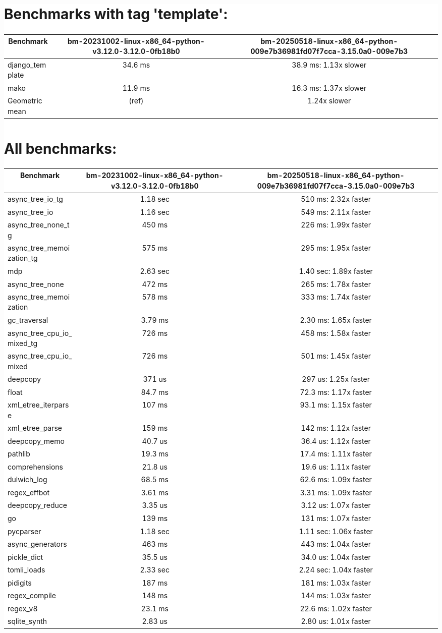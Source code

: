 Benchmarks with tag 'template':
===============================

| Benchmark       | bm-20231002-linux-x86_64-python-v3.12.0-3.12.0-0fb18b0 | bm-20250518-linux-x86_64-python-009e7b36981fd07f7cca-3.15.0a0-009e7b3 |
|-----------------|:------------------------------------------------------:|:---------------------------------------------------------------------:|
| django_template | 34.6 ms                                                | 38.9 ms: 1.13x slower                                                 |
| mako            | 11.9 ms                                                | 16.3 ms: 1.37x slower                                                 |
| Geometric mean  | (ref)                                                  | 1.24x slower                                                          |

All benchmarks:
===============

| Benchmark                  | bm-20231002-linux-x86_64-python-v3.12.0-3.12.0-0fb18b0 | bm-20250518-linux-x86_64-python-009e7b36981fd07f7cca-3.15.0a0-009e7b3 |
|----------------------------|:------------------------------------------------------:|:---------------------------------------------------------------------:|
| async_tree_io_tg           | 1.18 sec                                               | 510 ms: 2.32x faster                                                  |
| async_tree_io              | 1.16 sec                                               | 549 ms: 2.11x faster                                                  |
| async_tree_none_tg         | 450 ms                                                 | 226 ms: 1.99x faster                                                  |
| async_tree_memoization_tg  | 575 ms                                                 | 295 ms: 1.95x faster                                                  |
| mdp                        | 2.63 sec                                               | 1.40 sec: 1.89x faster                                                |
| async_tree_none            | 472 ms                                                 | 265 ms: 1.78x faster                                                  |
| async_tree_memoization     | 578 ms                                                 | 333 ms: 1.74x faster                                                  |
| gc_traversal               | 3.79 ms                                                | 2.30 ms: 1.65x faster                                                 |
| async_tree_cpu_io_mixed_tg | 726 ms                                                 | 458 ms: 1.58x faster                                                  |
| async_tree_cpu_io_mixed    | 726 ms                                                 | 501 ms: 1.45x faster                                                  |
| deepcopy                   | 371 us                                                 | 297 us: 1.25x faster                                                  |
| float                      | 84.7 ms                                                | 72.3 ms: 1.17x faster                                                 |
| xml_etree_iterparse        | 107 ms                                                 | 93.1 ms: 1.15x faster                                                 |
| xml_etree_parse            | 159 ms                                                 | 142 ms: 1.12x faster                                                  |
| deepcopy_memo              | 40.7 us                                                | 36.4 us: 1.12x faster                                                 |
| pathlib                    | 19.3 ms                                                | 17.4 ms: 1.11x faster                                                 |
| comprehensions             | 21.8 us                                                | 19.6 us: 1.11x faster                                                 |
| dulwich_log                | 68.5 ms                                                | 62.6 ms: 1.09x faster                                                 |
| regex_effbot               | 3.61 ms                                                | 3.31 ms: 1.09x faster                                                 |
| deepcopy_reduce            | 3.35 us                                                | 3.12 us: 1.07x faster                                                 |
| go                         | 139 ms                                                 | 131 ms: 1.07x faster                                                  |
| pycparser                  | 1.18 sec                                               | 1.11 sec: 1.06x faster                                                |
| async_generators           | 463 ms                                                 | 443 ms: 1.04x faster                                                  |
| pickle_dict                | 35.5 us                                                | 34.0 us: 1.04x faster                                                 |
| tomli_loads                | 2.33 sec                                               | 2.24 sec: 1.04x faster                                                |
| pidigits                   | 187 ms                                                 | 181 ms: 1.03x faster                                                  |
| regex_compile              | 148 ms                                                 | 144 ms: 1.03x faster                                                  |
| regex_v8                   | 23.1 ms                                                | 22.6 ms: 1.02x faster                                                 |
| sqlite_synth               | 2.83 us                                                | 2.80 us: 1.01x faster                                                 |